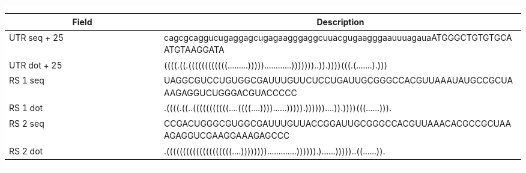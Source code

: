 
<div style="overflow-x:auto;">

<table>
<colgroup>
<col width="30%" />
<col width="70%" />
</colgroup>
<thead>
<tr class="header">
<th>Field</th>
<th>Description</th>
</tr>
</thead>
<tbody>
<tr>
<td markdown="span">UTR seq + 25 </td>
<td markdown="span"> cagcgcaggucugaggagcugagaagggaggcuuacgugaagggaauuuagauaATGGGCTGTGTGCAATGTAAGGATA </td>
</tr>
<tr>
<td markdown="span">UTR dot + 25  </td>
<td markdown="span"> ((((.((.((((((((((((.........)))))............)))))))..)).))))(((.(.......).)))
</td>
</tr>


<tr>
<td markdown="span">RS 1 seq </td>
<td markdown="span"> UAGGCGUCCUGUGGCGAUUUGUUCUCCUGAUUGCGGGCCACGUUAAAUAUGCCGCUAAAGAGGUCUGGGACGUACCCCC
</td>
</tr>


<tr>
<td markdown="span">RS 1 dot </td>
<td markdown="span"> .((((.((..(((((((((((....((((....))))......))))).))))))....)).))))(((......))).
</td>
</tr>


<tr>
<td markdown="span">RS 2 seq </td>
<td markdown="span"> CCGACUGGGCGUGGCGAUUUGUUACCGGAUUGCGGGCCACGUUAAACACGCCGCUAAAGAGGUCGAAGGAAAGAGCCC
</td>
</tr>


<tr>
<td markdown="span">RS 2 dot </td>
<td markdown="span"> .((((((((((((((((((((....)))))))).............)))))).)......)))))..((......)).
</td>
</tr>
